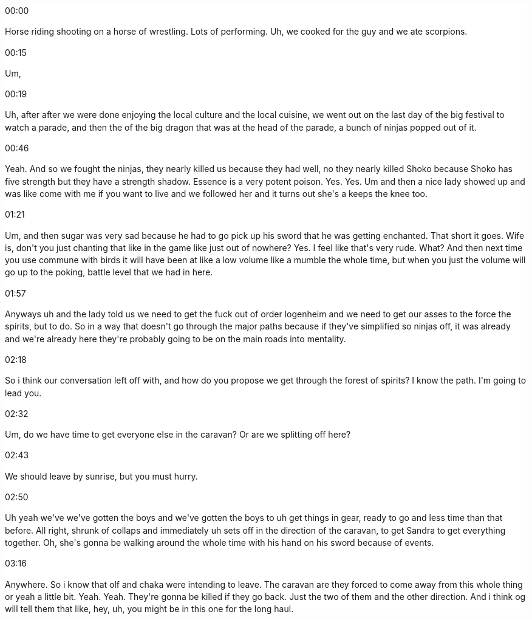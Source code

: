 00:00

Horse riding shooting on a horse of wrestling. Lots of performing. Uh, we cooked for the guy and we ate scorpions.

00:15

Um,

00:19

Uh, after after we were done enjoying the local culture and the local cuisine, we went out on the last day of the big festival to watch a parade, and then the of the big dragon that was at the head of the parade, a bunch of ninjas popped out of it.

00:46

Yeah. And so we fought the ninjas, they nearly killed us because they had well, no they nearly killed Shoko because Shoko has five strength but they have a strength shadow. Essence is a very potent poison. Yes. Yes. Um and then a nice lady showed up and was like come with me if you want to live and we followed her and it turns out she's a keeps the knee too.

01:21

Um, and then sugar was very sad because he had to go pick up his sword that he was getting enchanted. That short it goes. Wife is, don't you just chanting that like in the game like just out of nowhere? Yes. I feel like that's very rude. What? And then next time you use commune with birds it will have been at like a low volume like a mumble the whole time, but when you just the volume will go up to the poking, battle level that we had in here.

01:57

Anyways uh and the lady told us we need to get the fuck out of order logenheim and we need to get our asses to the force the spirits, but to do. So in a way that doesn't go through the major paths because if they've simplified so ninjas off, it was already and we're already here they're probably going to be on the main roads into mentality.

02:18

So i think our conversation left off with, and how do you propose we get through the forest of spirits? I know the path. I'm going to lead you.

02:32

Um, do we have time to get everyone else in the caravan? Or are we splitting off here?

02:43

We should leave by sunrise, but you must hurry.

02:50

Uh yeah we've we've gotten the boys and we've gotten the boys to uh get things in gear, ready to go and less time than that before. All right, shrunk of collaps and immediately uh sets off in the direction of the caravan, to get Sandra to get everything together. Oh, she's gonna be walking around the whole time with his hand on his sword because of events.

03:16

Anywhere. So i know that olf and chaka were intending to leave. The caravan are they forced to come away from this whole thing or yeah a little bit. Yeah. Yeah. They're gonna be killed if they go back. Just the two of them and the other direction. And i think og will tell them that like, hey, uh, you might be in this one for the long haul.
